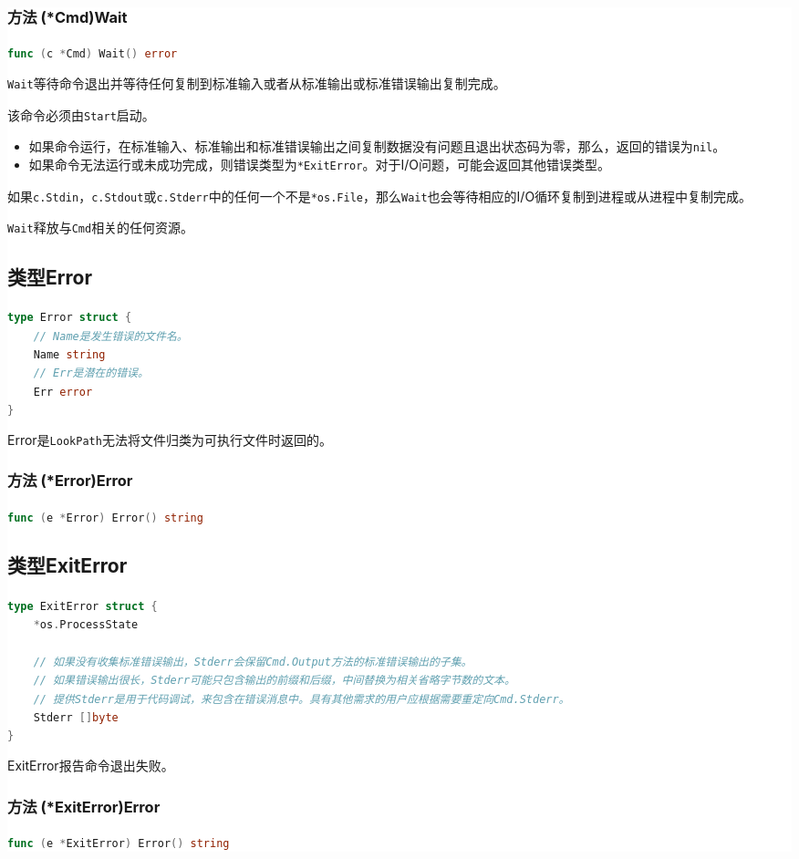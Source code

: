 ### 方法 (*Cmd)Wait

```go
func (c *Cmd) Wait() error
```

`Wait`等待命令退出并等待任何复制到标准输入或者从标准输出或标准错误输出复制完成。

该命令必须由`Start`启动。

- 如果命令运行，在标准输入、标准输出和标准错误输出之间复制数据没有问题且退出状态码为零，那么，返回的错误为`nil`。
- 如果命令无法运行或未成功完成，则错误类型为`*ExitError`。对于I/O问题，可能会返回其他错误类型。

如果`c.Stdin`，`c.Stdout`或`c.Stderr`中的任何一个不是`*os.File`，那么`Wait`也会等待相应的I/O循环复制到进程或从进程中复制完成。

`Wait`释放与`Cmd`相关的任何资源。

## 类型Error

```go
type Error struct {
    // Name是发生错误的文件名。
    Name string
    // Err是潜在的错误。
    Err error
}
```

Error是`LookPath`无法将文件归类为可执行文件时返回的。

### 方法 (*Error)Error

```go
func (e *Error) Error() string
```

## 类型ExitError

```go
type ExitError struct {
    *os.ProcessState

    // 如果没有收集标准错误输出，Stderr会保留Cmd.Output方法的标准错误输出的子集。
    // 如果错误输出很长，Stderr可能只包含输出的前缀和后缀，中间替换为相关省略字节数的文本。
    // 提供Stderr是用于代码调试，来包含在错误消息中。具有其他需求的用户应根据需要重定向Cmd.Stderr。
    Stderr []byte
}
```

ExitError报告命令退出失败。

### 方法 (*ExitError)Error

```go
func (e *ExitError) Error() string
```
